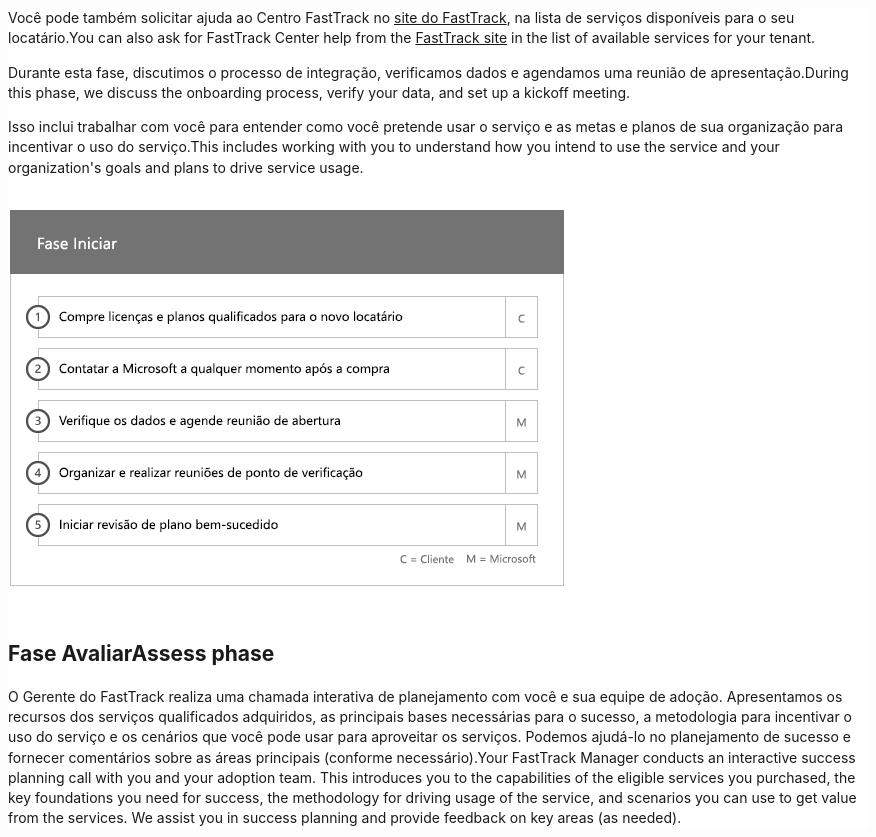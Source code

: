 <span data-ttu-id="464d9-124">Você pode também solicitar ajuda ao Centro FastTrack no [site do FastTrack](https://go.microsoft.com/fwlink/?linkid=780698), na lista de serviços disponíveis para o seu locatário.</span><span class="sxs-lookup"><span data-stu-id="464d9-124">You can also ask for FastTrack Center help from the [FastTrack site](https://go.microsoft.com/fwlink/?linkid=780698) in the list of available services for your tenant.</span></span> 
    
<span data-ttu-id="464d9-125">Durante esta fase, discutimos o processo de integração, verificamos dados e agendamos uma reunião de apresentação.</span><span class="sxs-lookup"><span data-stu-id="464d9-125">During this phase, we discuss the onboarding process, verify your data, and set up a kickoff meeting.</span></span>
  
<span data-ttu-id="464d9-126">Isso inclui trabalhar com você para entender como você pretende usar o serviço e as metas e planos de sua organização para incentivar o uso do serviço.</span><span class="sxs-lookup"><span data-stu-id="464d9-126">This includes working with you to understand how you intend to use the service and your organization's goals and plans to drive service usage.</span></span>
  
![Etapas da integração durante a fase Iniciar](media/O365-Onboarding-Initiate.png)
  
## <a name="assess-phase"></a><span data-ttu-id="464d9-128">Fase Avaliar</span><span class="sxs-lookup"><span data-stu-id="464d9-128">Assess phase</span></span>

<span data-ttu-id="464d9-p104">O Gerente do FastTrack realiza uma chamada interativa de planejamento com você e sua equipe de adoção. Apresentamos os recursos dos serviços qualificados adquiridos, as principais bases necessárias para o sucesso, a metodologia para incentivar o uso do serviço e os cenários que você pode usar para aproveitar os serviços. Podemos ajudá-lo no planejamento de sucesso e fornecer comentários sobre as áreas principais (conforme necessário).</span><span class="sxs-lookup"><span data-stu-id="464d9-p104">Your FastTrack Manager conducts an interactive success planning call with you and your adoption team. This introduces you to the capabilities of the eligible services you purchased, the key foundations you need for success, the methodology for driving usage of the service, and scenarios you can use to get value from the services. We assist you in success planning and provide feedback on key areas (as needed).</span></span>
  